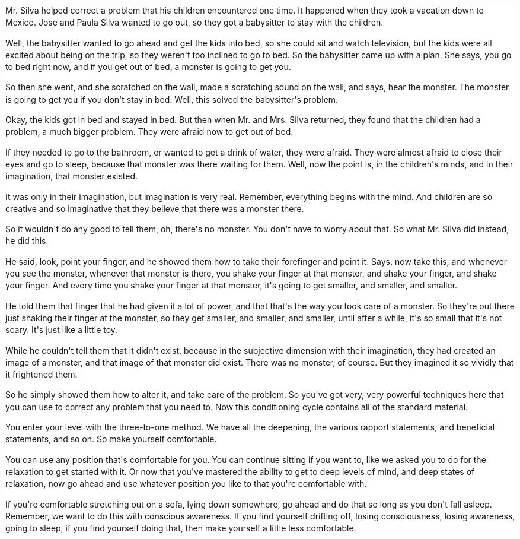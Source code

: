 Mr. Silva helped correct a problem that his children encountered one time. It happened when they took a vacation down to Mexico. Jose and Paula Silva wanted to go out, so they got a babysitter to stay with the children. 

Well, the babysitter wanted to go ahead and get the kids into bed, so she could sit and watch television, but the kids were all excited about being on the trip, so they weren't too inclined to go to bed. So the babysitter came up with a plan. She says, you go to bed right now, and if you get out of bed, a monster is going to get you. 

So then she went, and she scratched on the wall, made a scratching sound on the wall, and says, hear the monster. The monster is going to get you if you don't stay in bed. Well, this solved the babysitter's problem. 

Okay, the kids got in bed and stayed in bed. But then when Mr. and Mrs. Silva returned, they found that the children had a problem, a much bigger problem. They were afraid now to get out of bed. 

If they needed to go to the bathroom, or wanted to get a drink of water, they were afraid. They were almost afraid to close their eyes and go to sleep, because that monster was there waiting for them. Well, now the point is, in the children's minds, and in their imagination, that monster existed. 

It was only in their imagination, but imagination is very real. Remember, everything begins with the mind. And children are so creative and so imaginative that they believe that there was a monster there.

So it wouldn't do any good to tell them, oh, there's no monster. You don't have to worry about that. So what Mr. Silva did instead, he did this. 

He said, look, point your finger, and he showed them how to take their forefinger and point it. Says, now take this, and whenever you see the monster, whenever that monster is there, you shake your finger at that monster, and shake your finger, and shake your finger. And every time you shake your finger at that monster, it's going to get smaller, and smaller, and smaller. 

He told them that finger that he had given it a lot of power, and that that's the way you took care of a monster. So they're out there just shaking their finger at the monster, so they get smaller, and smaller, and smaller, until after a while, it's so small that it's not scary. It's just like a little toy. 

While he couldn't tell them that it didn't exist, because in the subjective dimension with their imagination, they had created an image of a monster, and that image of that monster did exist. There was no monster, of course. But they imagined it so vividly that it frightened them. 

So he simply showed them how to alter it, and take care of the problem. So you've got very, very powerful techniques here that you can use to correct any problem that you need to. Now this conditioning cycle contains all of the standard material. 

You enter your level with the three-to-one method. We have all the deepening, the various rapport statements, and beneficial statements, and so on. So make yourself comfortable. 

You can use any position that's comfortable for you. You can continue sitting if you want to, like we asked you to do for the relaxation to get started with it. Or now that you've mastered the ability to get to deep levels of mind, and deep states of relaxation, now go ahead and use whatever position you like to that you're comfortable with. 

If you're comfortable stretching out on a sofa, lying down somewhere, go ahead and do that so long as you don't fall asleep. Remember, we want to do this with conscious awareness. If you find yourself drifting off, losing consciousness, losing awareness, going to sleep, if you find yourself doing that, then make yourself a little less comfortable. 
